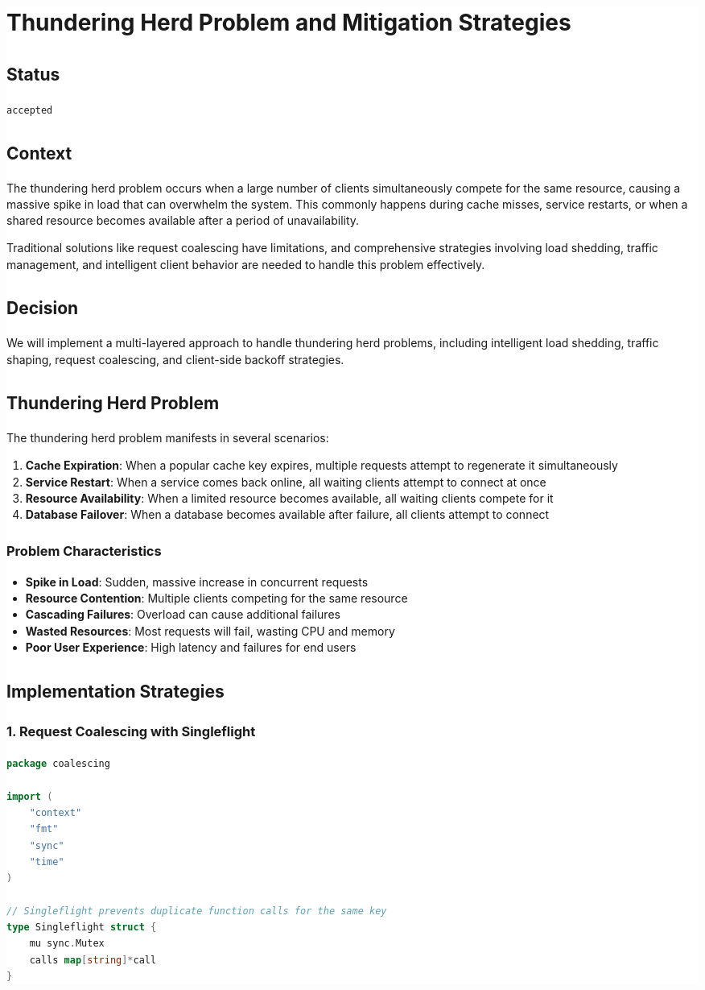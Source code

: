 # Thundering Herd Problem and Mitigation Strategies

## Status

`accepted`

## Context

The thundering herd problem occurs when a large number of clients simultaneously compete for the same resource, causing a massive spike in load that can overwhelm the system. This commonly happens during cache misses, service restarts, or when a shared resource becomes available after a period of unavailability.

Traditional solutions like request coalescing have limitations, and comprehensive strategies involving load shedding, traffic management, and intelligent client behavior are needed to handle this problem effectively.

## Decision

We will implement a multi-layered approach to handle thundering herd problems, including intelligent load shedding, traffic shaping, request coalescing, and client-side backoff strategies.

## Thundering Herd Problem

The thundering herd problem manifests in several scenarios:

1. **Cache Expiration**: When a popular cache key expires, multiple requests attempt to regenerate it simultaneously
2. **Service Restart**: When a service comes back online, all waiting clients attempt to connect at once
3. **Resource Availability**: When a limited resource becomes available, all waiting clients compete for it
4. **Database Failover**: When a database becomes available after failure, all clients attempt to connect

### Problem Characteristics

- **Spike in Load**: Sudden, massive increase in concurrent requests
- **Resource Contention**: Multiple clients competing for the same resource
- **Cascading Failures**: Overload can cause additional failures
- **Wasted Resources**: Most requests will fail, wasting CPU and memory
- **Poor User Experience**: High latency and failures for end users

## Implementation Strategies

### 1. Request Coalescing with Singleflight

```go
package coalescing

import (
    "context"
    "fmt"
    "sync"
    "time"
)

// Singleflight prevents duplicate function calls for the same key
type Singleflight struct {
    mu sync.Mutex
    calls map[string]*call
}
```